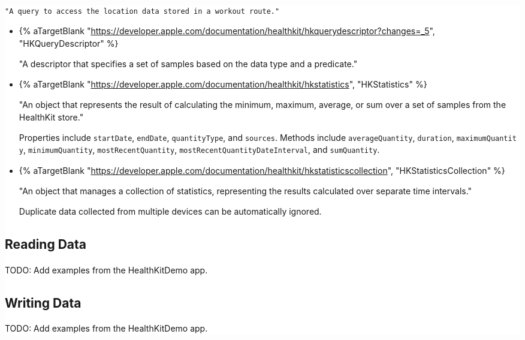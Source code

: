     "A query to access the location data stored in a workout route."

- {% aTargetBlank
  "https://developer.apple.com/documentation/healthkit/hkquerydescriptor?changes=_5",
  "HKQueryDescriptor" %}

  "A descriptor that specifies a set of samples
  based on the data type and a predicate."

- {% aTargetBlank
  "https://developer.apple.com/documentation/healthkit/hkstatistics",
  "HKStatistics" %}

  "An object that represents the result of calculating the minimum, maximum,
  average, or sum over a set of samples from the HealthKit store."

  Properties include `startDate`, `endDate`, `quantityType`, and `sources`.
  Methods include `averageQuantity`, `duration`, `maximumQuantity`,
  `minimumQuantity`, `mostRecentQuantity`, `mostRecentQuantityDateInterval`,
  and `sumQuantity`.

- {% aTargetBlank
  "https://developer.apple.com/documentation/healthkit/hkstatisticscollection",
  "HKStatisticsCollection" %}

  "An object that manages a collection of statistics,
  representing the results calculated over separate time intervals."

  Duplicate data collected from multiple devices can be automatically ignored.

## Reading Data

TODO: Add examples from the HealthKitDemo app.

## Writing Data

TODO: Add examples from the HealthKitDemo app.
